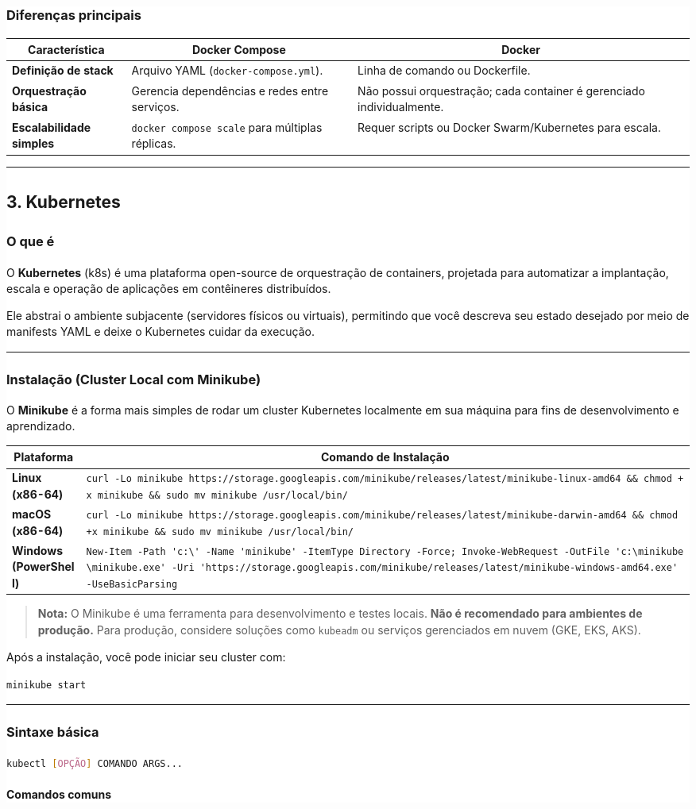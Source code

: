 
### Diferenças principais

| Característica | Docker Compose | Docker |
|-----------------|----------------|--------|
| **Definição de stack** | Arquivo YAML (`docker-compose.yml`). | Linha de comando ou Dockerfile. |
| **Orquestração básica** | Gerencia dependências e redes entre serviços. | Não possui orquestração; cada container é gerenciado individualmente. |
| **Escalabilidade simples** | `docker compose scale` para múltiplas réplicas. | Requer scripts ou Docker Swarm/Kubernetes para escala. |

---

## 3. Kubernetes

### O que é  
O **Kubernetes** (k8s) é uma plataforma open-source de orquestração de containers, projetada para automatizar a implantação, escala e operação de aplicações em contêineres distribuídos.

Ele abstrai o ambiente subjacente (servidores físicos ou virtuais), permitindo que você descreva seu estado desejado por meio de manifests YAML e deixe o Kubernetes cuidar da execução.

---

### Instalação (Cluster Local com Minikube)

O **Minikube** é a forma mais simples de rodar um cluster Kubernetes localmente em sua máquina para fins de desenvolvimento e aprendizado.

| Plataforma | Comando de Instalação |
|------------|-----------------------|
| **Linux (x86-64)** | `curl -Lo minikube https://storage.googleapis.com/minikube/releases/latest/minikube-linux-amd64 && chmod +x minikube && sudo mv minikube /usr/local/bin/` |
| **macOS (x86-64)** | `curl -Lo minikube https://storage.googleapis.com/minikube/releases/latest/minikube-darwin-amd64 && chmod +x minikube && sudo mv minikube /usr/local/bin/` |
| **Windows (PowerShell)** | `New-Item -Path 'c:\' -Name 'minikube' -ItemType Directory -Force; Invoke-WebRequest -OutFile 'c:\minikube\minikube.exe' -Uri 'https://storage.googleapis.com/minikube/releases/latest/minikube-windows-amd64.exe' -UseBasicParsing` |

> **Nota:** O Minikube é uma ferramenta para desenvolvimento e testes locais. **Não é recomendado para ambientes de produção.** Para produção, considere soluções como `kubeadm` ou serviços gerenciados em nuvem (GKE, EKS, AKS).

Após a instalação, você pode iniciar seu cluster com:
```bash
minikube start
```

---

### Sintaxe básica  

```bash
kubectl [OPÇÃO] COMANDO ARGS...
```

#### Comandos comuns
